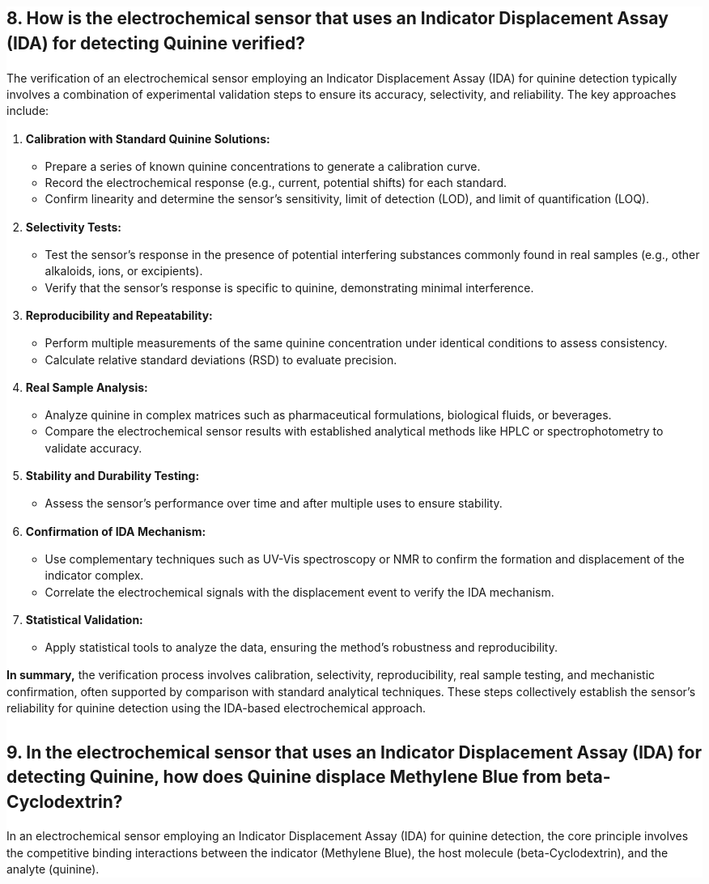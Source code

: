 ## 8. How is the electrochemical sensor that uses an Indicator Displacement Assay (IDA) for detecting Quinine verified?

The verification of an electrochemical sensor employing an Indicator Displacement Assay (IDA) for quinine detection typically involves a combination of experimental validation steps to ensure its accuracy, selectivity, and reliability. The key approaches include:

1. **Calibration with Standard Quinine Solutions:**  
   - Prepare a series of known quinine concentrations to generate a calibration curve.  
   - Record the electrochemical response (e.g., current, potential shifts) for each standard.  
   - Confirm linearity and determine the sensor’s sensitivity, limit of detection (LOD), and limit of quantification (LOQ).

2. **Selectivity Tests:**  
   - Test the sensor’s response in the presence of potential interfering substances commonly found in real samples (e.g., other alkaloids, ions, or excipients).  
   - Verify that the sensor’s response is specific to quinine, demonstrating minimal interference.

3. **Reproducibility and Repeatability:**  
   - Perform multiple measurements of the same quinine concentration under identical conditions to assess consistency.  
   - Calculate relative standard deviations (RSD) to evaluate precision.

4. **Real Sample Analysis:**  
   - Analyze quinine in complex matrices such as pharmaceutical formulations, biological fluids, or beverages.  
   - Compare the electrochemical sensor results with established analytical methods like HPLC or spectrophotometry to validate accuracy.

5. **Stability and Durability Testing:**  
   - Assess the sensor’s performance over time and after multiple uses to ensure stability.

6. **Confirmation of IDA Mechanism:**  
   - Use complementary techniques such as UV-Vis spectroscopy or NMR to confirm the formation and displacement of the indicator complex.  
   - Correlate the electrochemical signals with the displacement event to verify the IDA mechanism.

7. **Statistical Validation:**  
   - Apply statistical tools to analyze the data, ensuring the method’s robustness and reproducibility.

**In summary,** the verification process involves calibration, selectivity, reproducibility, real sample testing, and mechanistic confirmation, often supported by comparison with standard analytical techniques. These steps collectively establish the sensor’s reliability for quinine detection using the IDA-based electrochemical approach.

## 9. In the electrochemical sensor that uses an Indicator Displacement Assay (IDA) for detecting Quinine, how does Quinine displace Methylene Blue from beta-Cyclodextrin?

In an electrochemical sensor employing an Indicator Displacement Assay (IDA) for quinine detection, the core principle involves the competitive binding interactions between the indicator (Methylene Blue), the host molecule (beta-Cyclodextrin), and the analyte (quinine).
